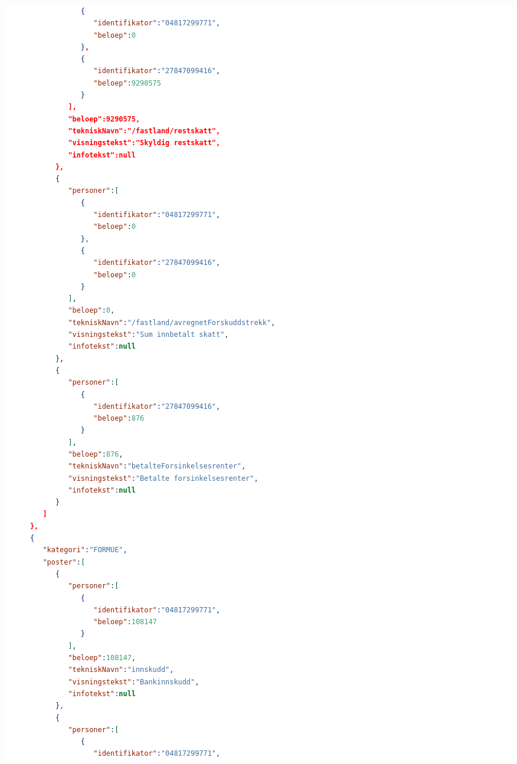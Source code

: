```json
                  {
                     "identifikator":"04817299771",
                     "beloep":0
                  },
                  {
                     "identifikator":"27847099416",
                     "beloep":9290575
                  }
               ],
               "beloep":9290575,
               "tekniskNavn":"/fastland/restskatt",
               "visningstekst":"Skyldig restskatt",
               "infotekst":null
            },
            {
               "personer":[
                  {
                     "identifikator":"04817299771",
                     "beloep":0
                  },
                  {
                     "identifikator":"27847099416",
                     "beloep":0
                  }
               ],
               "beloep":0,
               "tekniskNavn":"/fastland/avregnetForskuddstrekk",
               "visningstekst":"Sum innbetalt skatt",
               "infotekst":null
            },
            {
               "personer":[
                  {
                     "identifikator":"27847099416",
                     "beloep":876
                  }
               ],
               "beloep":876,
               "tekniskNavn":"betalteForsinkelsesrenter",
               "visningstekst":"Betalte forsinkelsesrenter",
               "infotekst":null
            }
         ]
      },
      {
         "kategori":"FORMUE",
         "poster":[
            {
               "personer":[
                  {
                     "identifikator":"04817299771",
                     "beloep":108147
                  }
               ],
               "beloep":108147,
               "tekniskNavn":"innskudd",
               "visningstekst":"Bankinnskudd",
               "infotekst":null
            },
            {
               "personer":[
                  {
                     "identifikator":"04817299771",
```